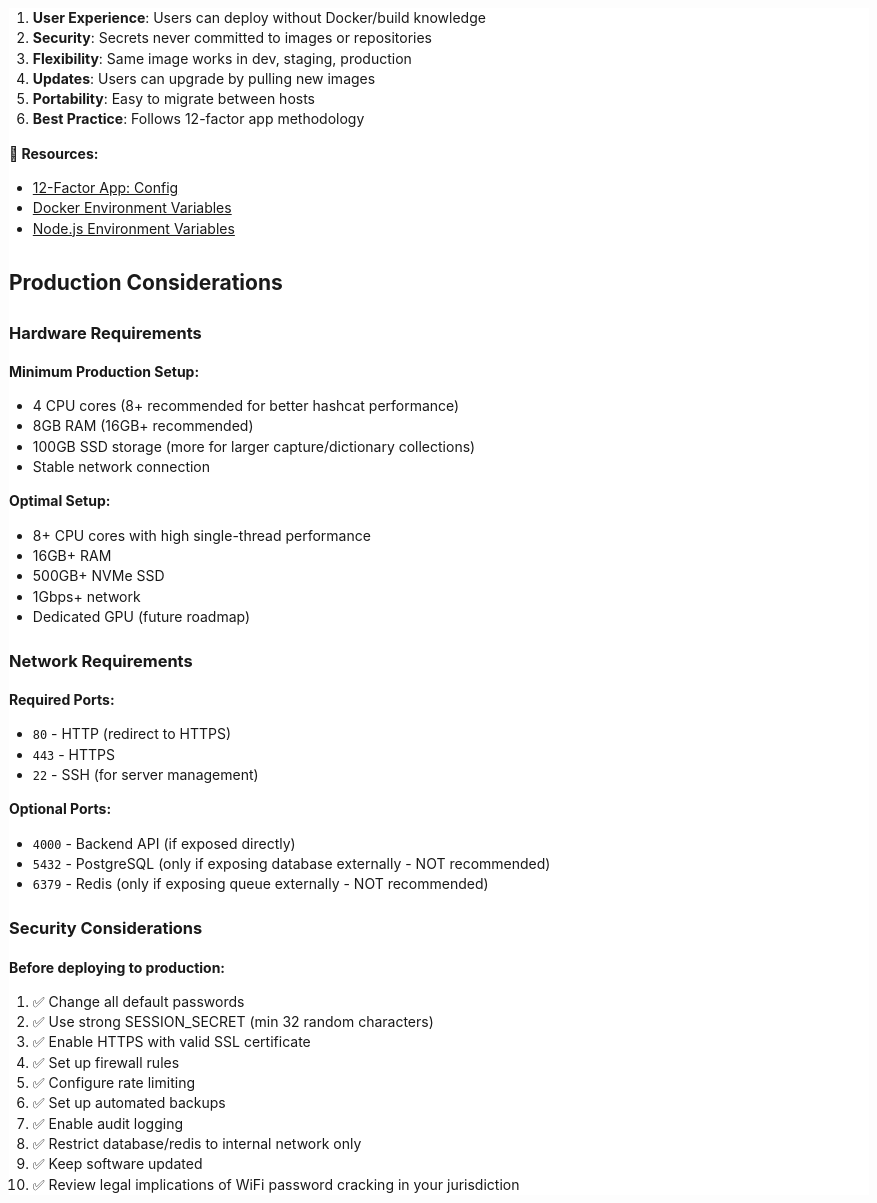 1. **User Experience**: Users can deploy without Docker/build knowledge
2. **Security**: Secrets never committed to images or repositories
3. **Flexibility**: Same image works in dev, staging, production
4. **Updates**: Users can upgrade by pulling new images
5. **Portability**: Easy to migrate between hosts
6. **Best Practice**: Follows 12-factor app methodology

**📖 Resources:**
- [12-Factor App: Config](https://12factor.net/config)
- [Docker Environment Variables](https://docs.docker.com/compose/environment-variables/)
- [Node.js Environment Variables](https://nodejs.org/en/learn/command-line/how-to-read-environment-variables-from-nodejs)

## Production Considerations

### Hardware Requirements

**Minimum Production Setup:**
- 4 CPU cores (8+ recommended for better hashcat performance)
- 8GB RAM (16GB+ recommended)
- 100GB SSD storage (more for larger capture/dictionary collections)
- Stable network connection

**Optimal Setup:**
- 8+ CPU cores with high single-thread performance
- 16GB+ RAM
- 500GB+ NVMe SSD
- 1Gbps+ network
- Dedicated GPU (future roadmap)

### Network Requirements

**Required Ports:**
- `80` - HTTP (redirect to HTTPS)
- `443` - HTTPS
- `22` - SSH (for server management)

**Optional Ports:**
- `4000` - Backend API (if exposed directly)
- `5432` - PostgreSQL (only if exposing database externally - NOT recommended)
- `6379` - Redis (only if exposing queue externally - NOT recommended)

### Security Considerations

**Before deploying to production:**

1. ✅ Change all default passwords
2. ✅ Use strong SESSION_SECRET (min 32 random characters)
3. ✅ Enable HTTPS with valid SSL certificate
4. ✅ Set up firewall rules
5. ✅ Configure rate limiting
6. ✅ Set up automated backups
7. ✅ Enable audit logging
8. ✅ Restrict database/redis to internal network only
9. ✅ Keep software updated
10. ✅ Review legal implications of WiFi password cracking in your jurisdiction
